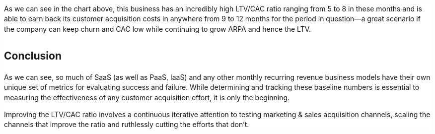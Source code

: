 As we can see in the chart above, this business has an incredibly high LTV/CAC ratio ranging from 5 to 8 in these months and is able to earn back its customer acquisition costs in anywhere from 9 to 12 months for the period in question—a great scenario if the company can keep churn and CAC low while continuing to grow ARPA and hence the LTV.

## Conclusion

As we can see, so much of SaaS (as well as PaaS, IaaS) and any other monthly recurring revenue business models have their own unique set of metrics for evaluating success and failure.  While determining and tracking these baseline numbers is essential to measuring the effectiveness of any customer acquisition effort, it is only the beginning.  

Improving the LTV/CAC ratio involves a continuous iterative attention to testing marketing & sales acquisition channels, scaling the channels that improve the ratio and ruthlessly cutting the efforts that don’t.  
